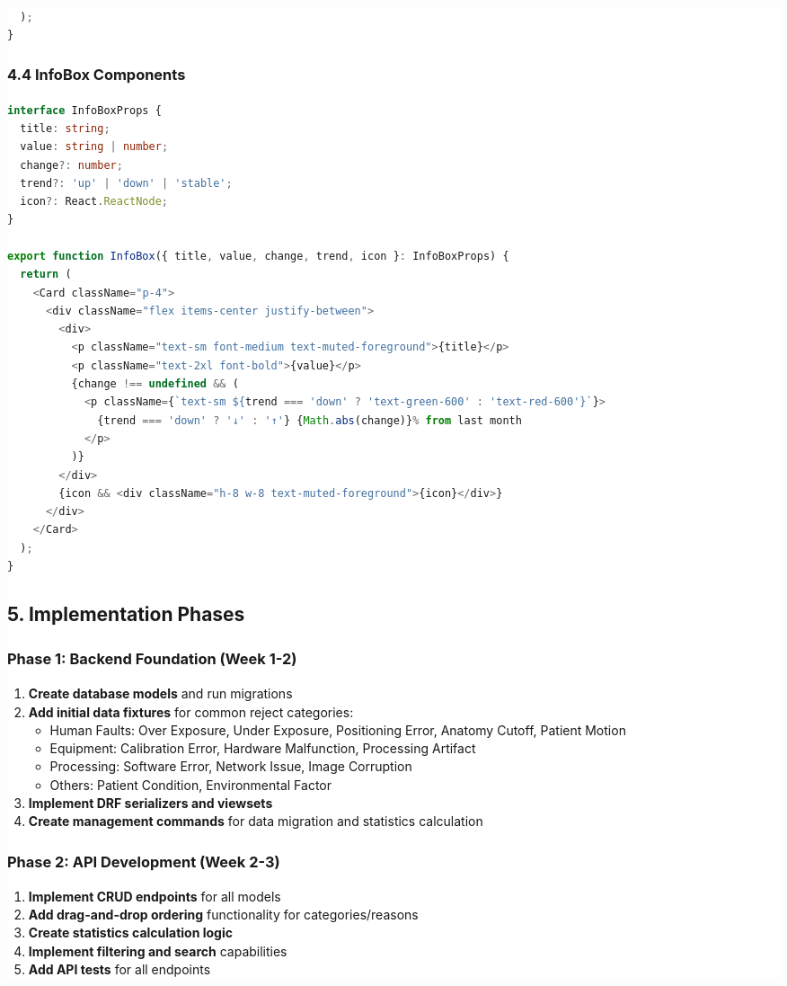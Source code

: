 ```typescript
  );
}
```

### 4.4 InfoBox Components

```typescript
interface InfoBoxProps {
  title: string;
  value: string | number;
  change?: number;
  trend?: 'up' | 'down' | 'stable';
  icon?: React.ReactNode;
}

export function InfoBox({ title, value, change, trend, icon }: InfoBoxProps) {
  return (
    <Card className="p-4">
      <div className="flex items-center justify-between">
        <div>
          <p className="text-sm font-medium text-muted-foreground">{title}</p>
          <p className="text-2xl font-bold">{value}</p>
          {change !== undefined && (
            <p className={`text-sm ${trend === 'down' ? 'text-green-600' : 'text-red-600'}`}>
              {trend === 'down' ? '↓' : '↑'} {Math.abs(change)}% from last month
            </p>
          )}
        </div>
        {icon && <div className="h-8 w-8 text-muted-foreground">{icon}</div>}
      </div>
    </Card>
  );
}
```

## 5. Implementation Phases

### Phase 1: Backend Foundation (Week 1-2)
1. **Create database models** and run migrations
2. **Add initial data fixtures** for common reject categories:
   - Human Faults: Over Exposure, Under Exposure, Positioning Error, Anatomy Cutoff, Patient Motion
   - Equipment: Calibration Error, Hardware Malfunction, Processing Artifact
   - Processing: Software Error, Network Issue, Image Corruption
   - Others: Patient Condition, Environmental Factor
3. **Implement DRF serializers and viewsets**
4. **Create management commands** for data migration and statistics calculation

### Phase 2: API Development (Week 2-3)
1. **Implement CRUD endpoints** for all models
2. **Add drag-and-drop ordering** functionality for categories/reasons
3. **Create statistics calculation logic**
4. **Implement filtering and search** capabilities
5. **Add API tests** for all endpoints
